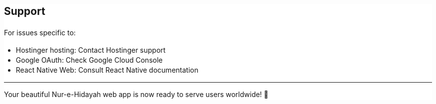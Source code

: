 ## Support

For issues specific to:
- Hostinger hosting: Contact Hostinger support
- Google OAuth: Check Google Cloud Console
- React Native Web: Consult React Native documentation

---

Your beautiful Nur-e-Hidayah web app is now ready to serve users worldwide! 🎉